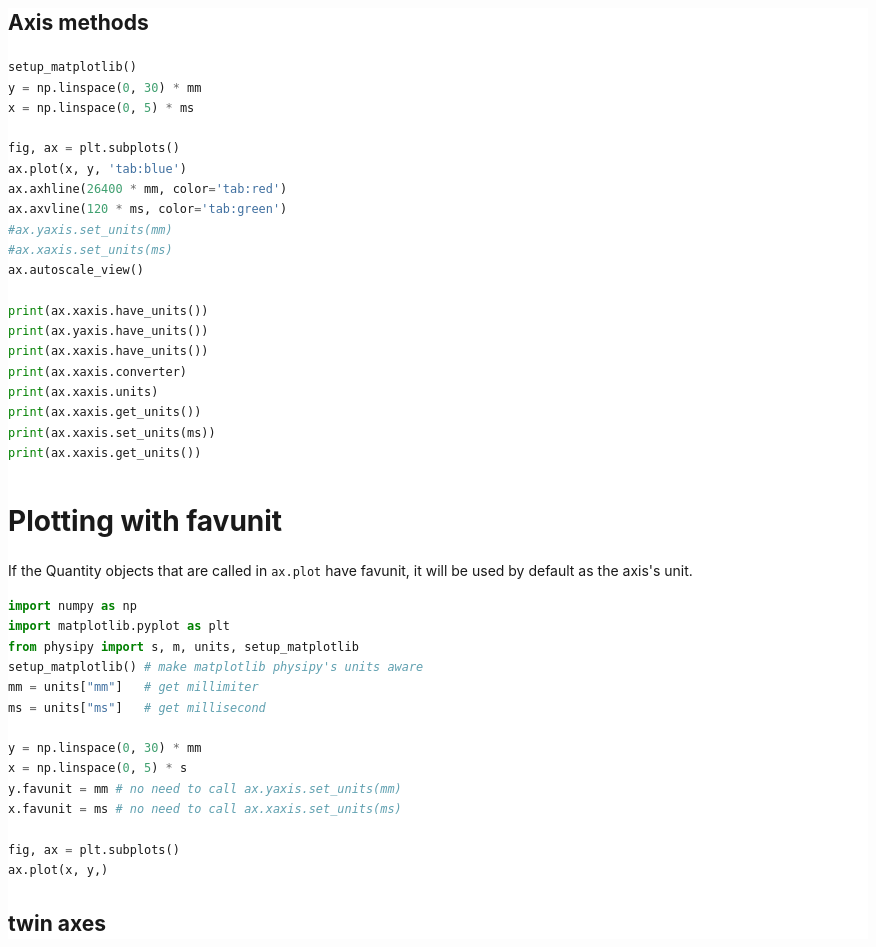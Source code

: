 ## Axis methods

```python
setup_matplotlib()
y = np.linspace(0, 30) * mm
x = np.linspace(0, 5) * ms

fig, ax = plt.subplots()
ax.plot(x, y, 'tab:blue')
ax.axhline(26400 * mm, color='tab:red')
ax.axvline(120 * ms, color='tab:green')
#ax.yaxis.set_units(mm)
#ax.xaxis.set_units(ms)
ax.autoscale_view()

print(ax.xaxis.have_units())
print(ax.yaxis.have_units()) 
print(ax.xaxis.have_units())
print(ax.xaxis.converter)
print(ax.xaxis.units)
print(ax.xaxis.get_units())
print(ax.xaxis.set_units(ms))
print(ax.xaxis.get_units())
```



# Plotting with favunit


If the Quantity objects that are called in `ax.plot` have favunit, it will be used by default as the axis's unit.

```python
import numpy as np
import matplotlib.pyplot as plt
from physipy import s, m, units, setup_matplotlib
setup_matplotlib() # make matplotlib physipy's units aware
mm = units["mm"]   # get millimiter
ms = units["ms"]   # get millisecond

y = np.linspace(0, 30) * mm
x = np.linspace(0, 5) * s
y.favunit = mm # no need to call ax.yaxis.set_units(mm)
x.favunit = ms # no need to call ax.xaxis.set_units(ms)

fig, ax = plt.subplots()
ax.plot(x, y,)
```


## twin axes
